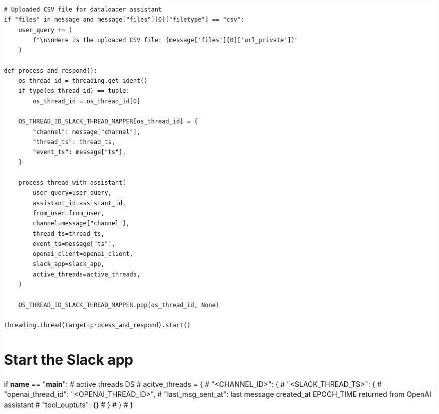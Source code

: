     # Uploaded CSV file for dataloader assistant
    if "files" in message and message["files"][0]["filetype"] == "csv":
        user_query += (
            f"\n\nHere is the uploaded CSV file: {message['files'][0]['url_private']}"
        )

    def process_and_respond():
        os_thread_id = threading.get_ident()
        if type(os_thread_id) == tuple:
            os_thread_id = os_thread_id[0]

        OS_THREAD_ID_SLACK_THREAD_MAPPER[os_thread_id] = {
            "channel": message["channel"],
            "thread_ts": thread_ts,
            "event_ts": message["ts"],
        }

        process_thread_with_assistant(
            user_query=user_query,
            assistant_id=assistant_id,
            from_user=from_user,
            channel=message["channel"],
            thread_ts=thread_ts,
            event_ts=message["ts"],
            openai_client=openai_client,
            slack_app=slack_app,
            active_threads=active_threads,
        )

        OS_THREAD_ID_SLACK_THREAD_MAPPER.pop(os_thread_id, None)

    threading.Thread(target=process_and_respond).start()


# Start the Slack app
if __name__ == "__main__":
    # active threads DS <ACTUAL VALUE WITHIN BRACKETS>
    # acitve_threads = {
    #     "<CHANNEL_ID>": {
    #         "<SLACK_THREAD_TS>": {
    #             "openai_thread_id": "<OPENAI_THREAD_ID>",
    #             "last_msg_sent_at": last message created_at EPOCH_TIME returned from OpenAI assistant
    #             "tool_ouptuts": {}
    #         }
    #     }
    # }